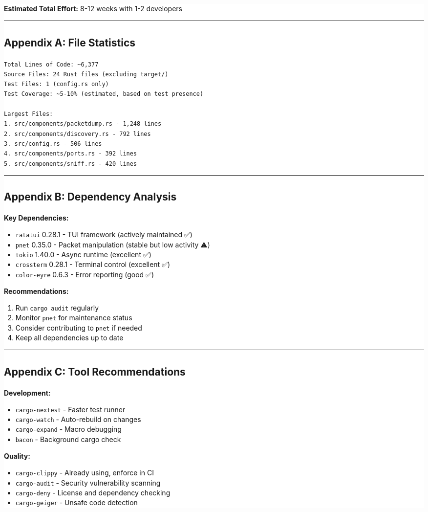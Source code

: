 **Estimated Total Effort:** 8-12 weeks with 1-2 developers

---

## Appendix A: File Statistics

```
Total Lines of Code: ~6,377
Source Files: 24 Rust files (excluding target/)
Test Files: 1 (config.rs only)
Test Coverage: ~5-10% (estimated, based on test presence)

Largest Files:
1. src/components/packetdump.rs - 1,248 lines
2. src/components/discovery.rs - 792 lines
3. src/config.rs - 506 lines
4. src/components/ports.rs - 392 lines
5. src/components/sniff.rs - 420 lines
```

---

## Appendix B: Dependency Analysis

**Key Dependencies:**
- `ratatui` 0.28.1 - TUI framework (actively maintained ✅)
- `pnet` 0.35.0 - Packet manipulation (stable but low activity ⚠️)
- `tokio` 1.40.0 - Async runtime (excellent ✅)
- `crossterm` 0.28.1 - Terminal control (excellent ✅)
- `color-eyre` 0.6.3 - Error reporting (good ✅)

**Recommendations:**
1. Run `cargo audit` regularly
2. Monitor `pnet` for maintenance status
3. Consider contributing to `pnet` if needed
4. Keep all dependencies up to date

---

## Appendix C: Tool Recommendations

**Development:**
- `cargo-nextest` - Faster test runner
- `cargo-watch` - Auto-rebuild on changes
- `cargo-expand` - Macro debugging
- `bacon` - Background cargo check

**Quality:**
- `cargo-clippy` - Already using, enforce in CI
- `cargo-audit` - Security vulnerability scanning
- `cargo-deny` - License and dependency checking
- `cargo-geiger` - Unsafe code detection
